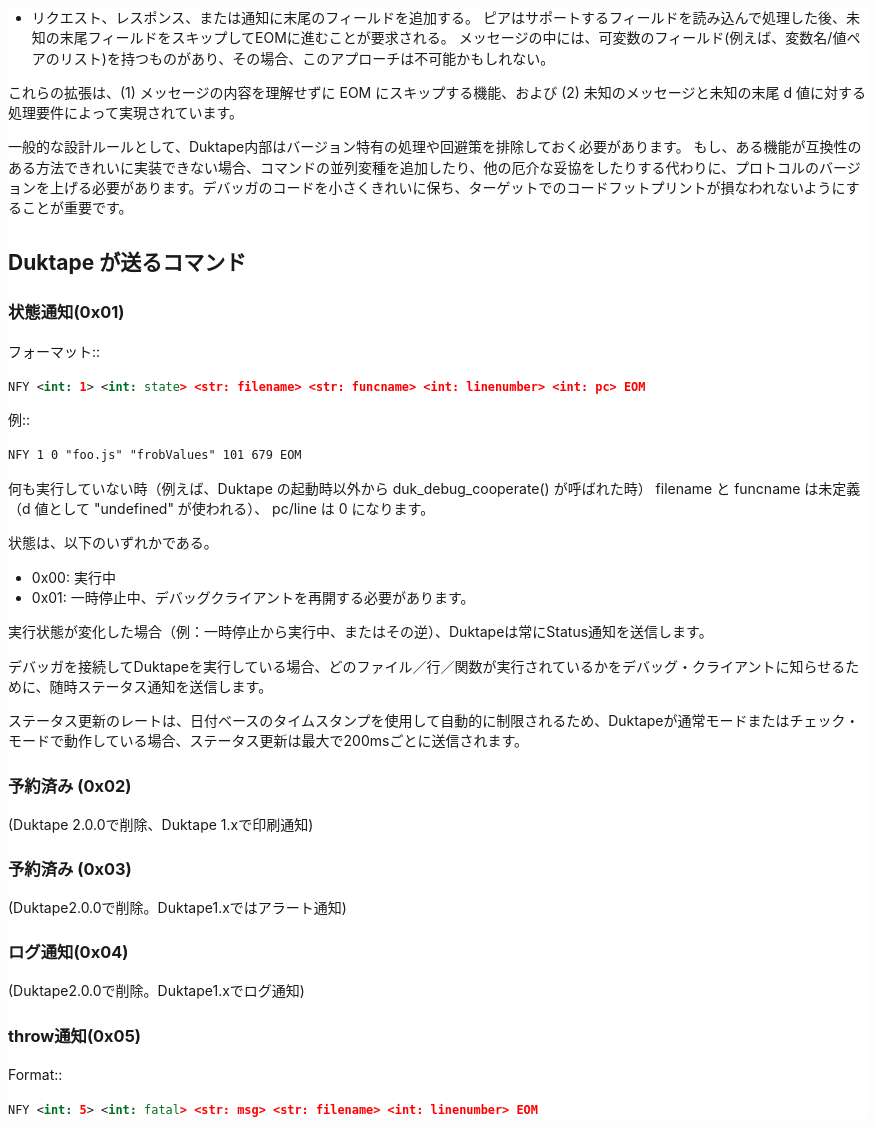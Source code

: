 - リクエスト、レスポンス、または通知に末尾のフィールドを追加する。  ピアはサポートするフィールドを読み込んで処理した後、未知の末尾フィールドをスキップしてEOMに進むことが要求される。  メッセージの中には、可変数のフィールド(例えば、変数名/値ペアのリスト)を持つものがあり、その場合、このアプローチは不可能かもしれない。

これらの拡張は、(1) メッセージの内容を理解せずに EOM にスキップする機能、および (2) 未知のメッセージと未知の末尾 d 値に対する処理要件によって実現されています。

一般的な設計ルールとして、Duktape内部はバージョン特有の処理や回避策を排除しておく必要があります。  もし、ある機能が互換性のある方法できれいに実装できない場合、コマンドの並列変種を追加したり、他の厄介な妥協をしたりする代わりに、プロトコルのバージョンを上げる必要があります。デバッガのコードを小さくきれいに保ち、ターゲットでのコードフットプリントが損なわれないようにすることが重要です。

## Duktape が送るコマンド

### 状態通知(0x01)

フォーマット::

```xml
NFY <int: 1> <int: state> <str: filename> <str: funcname> <int: linenumber> <int: pc> EOM
```

例::

```xml
NFY 1 0 "foo.js" "frobValues" 101 679 EOM
```

何も実行していない時（例えば、Duktape の起動時以外から duk_debug_cooperate() が呼ばれた時） filename と funcname は未定義（d 値として "undefined" が使われる）、 pc/line は 0 になります。

状態は、以下のいずれかである。

- 0x00: 実行中
- 0x01: 一時停止中、デバッグクライアントを再開する必要があります。

実行状態が変化した場合（例：一時停止から実行中、またはその逆）、Duktapeは常にStatus通知を送信します。

デバッガを接続してDuktapeを実行している場合、どのファイル／行／関数が実行されているかをデバッグ・クライアントに知らせるために、随時ステータス通知を送信します。

ステータス更新のレートは、日付ベースのタイムスタンプを使用して自動的に制限されるため、Duktapeが通常モードまたはチェック・モードで動作している場合、ステータス更新は最大で200msごとに送信されます。

### 予約済み (0x02)

(Duktape 2.0.0で削除、Duktape 1.xで印刷通知)

### 予約済み (0x03)

(Duktape2.0.0で削除。Duktape1.xではアラート通知)

### ログ通知(0x04)

(Duktape2.0.0で削除。Duktape1.xでログ通知)

### throw通知(0x05)

Format::

```xml
NFY <int: 5> <int: fatal> <str: msg> <str: filename> <int: linenumber> EOM
```
